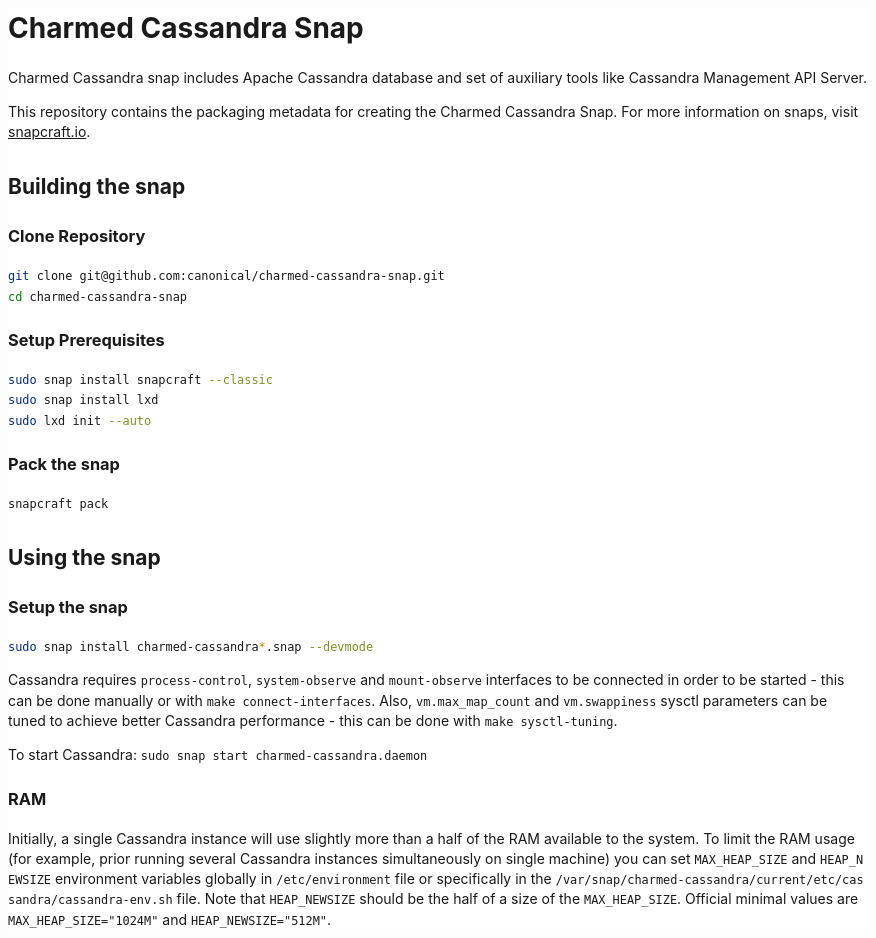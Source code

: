 # Charmed Cassandra Snap

Charmed Cassandra snap includes Apache Cassandra database and set of auxiliary tools like Cassandra Management API Server.

This repository contains the packaging metadata for creating the Charmed Cassandra Snap. For more information on snaps, visit [snapcraft.io](https://snapcraft.io/).

## Building the snap

### Clone Repository

```bash
git clone git@github.com:canonical/charmed-cassandra-snap.git
cd charmed-cassandra-snap
```

### Setup Prerequisites

```bash
sudo snap install snapcraft --classic
sudo snap install lxd
sudo lxd init --auto
```

### Pack the snap

```bash
snapcraft pack
```

## Using the snap

### Setup the snap

```bash
sudo snap install charmed-cassandra*.snap --devmode
```

Cassandra requires `process-control`, `system-observe` and `mount-observe` interfaces to be connected in order to be started - this can be done manually or with `make connect-interfaces`. Also, `vm.max_map_count` and `vm.swappiness` sysctl parameters can be tuned to achieve better Cassandra performance - this can be done with `make sysctl-tuning`.

To start Cassandra: `sudo snap start charmed-cassandra.daemon`

### RAM

Initially, a single Cassandra instance will use slightly more than a half of the RAM available to the system. To limit the RAM usage (for example, prior running several Cassandra instances simultaneously on single machine) you can set `MAX_HEAP_SIZE` and `HEAP_NEWSIZE` environment variables globally in `/etc/environment` file or specifically in the `/var/snap/charmed-cassandra/current/etc/cassandra/cassandra-env.sh` file. Note that `HEAP_NEWSIZE` should be the half of a size of the `MAX_HEAP_SIZE`. Official minimal values are `MAX_HEAP_SIZE="1024M"` and `HEAP_NEWSIZE="512M"`.

